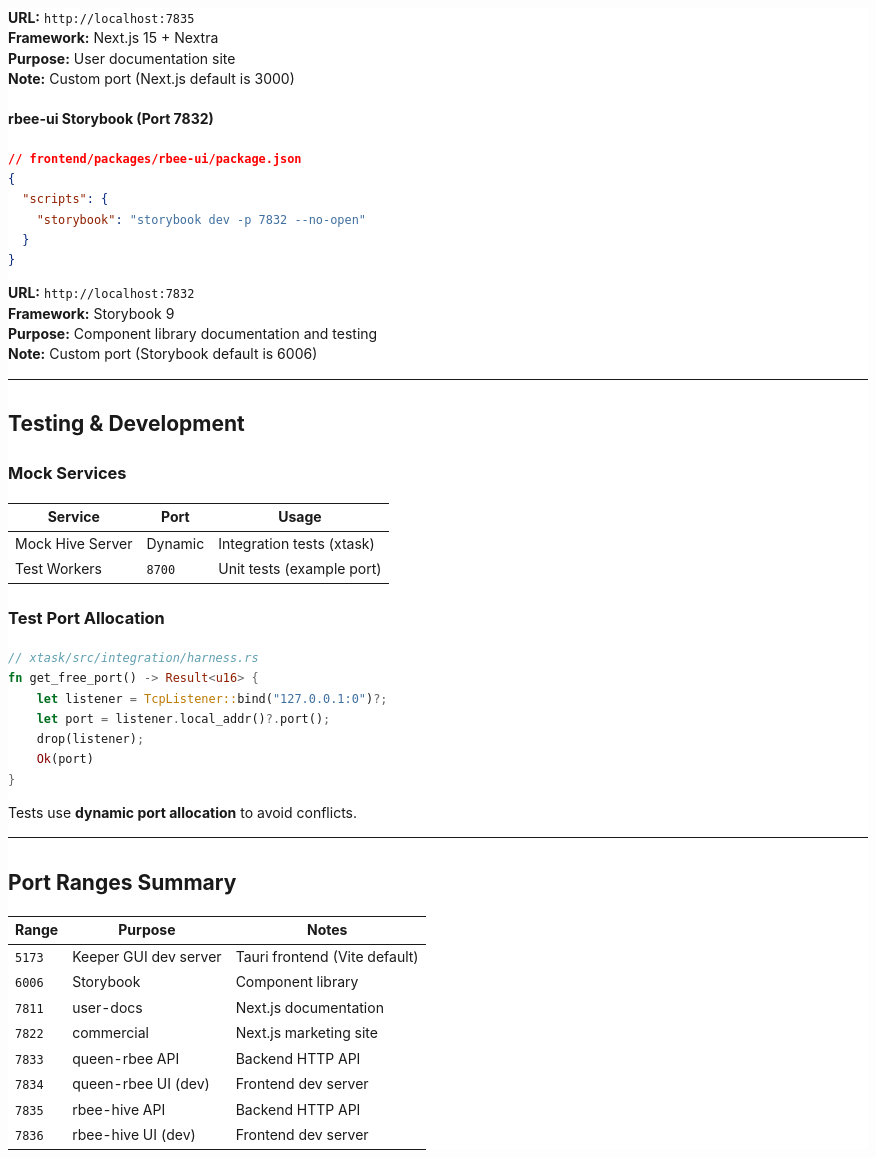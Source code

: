 **URL:** `http://localhost:7835`  
**Framework:** Next.js 15 + Nextra  
**Purpose:** User documentation site  
**Note:** Custom port (Next.js default is 3000)

#### rbee-ui Storybook (Port 7832)
```json
// frontend/packages/rbee-ui/package.json
{
  "scripts": {
    "storybook": "storybook dev -p 7832 --no-open"
  }
}
```

**URL:** `http://localhost:7832`  
**Framework:** Storybook 9  
**Purpose:** Component library documentation and testing  
**Note:** Custom port (Storybook default is 6006)

---

## Testing & Development

### Mock Services

| Service | Port | Usage |
|---------|------|-------|
| Mock Hive Server | Dynamic | Integration tests (xtask) |
| Test Workers | `8700` | Unit tests (example port) |

### Test Port Allocation
```rust
// xtask/src/integration/harness.rs
fn get_free_port() -> Result<u16> {
    let listener = TcpListener::bind("127.0.0.1:0")?;
    let port = listener.local_addr()?.port();
    drop(listener);
    Ok(port)
}
```

Tests use **dynamic port allocation** to avoid conflicts.

---

## Port Ranges Summary

| Range | Purpose | Notes |
|-------|---------|-------|
| `5173` | Keeper GUI dev server | Tauri frontend (Vite default) |
| `6006` | Storybook | Component library |
| `7811` | user-docs | Next.js documentation |
| `7822` | commercial | Next.js marketing site |
| `7833` | queen-rbee API | Backend HTTP API |
| `7834` | queen-rbee UI (dev) | Frontend dev server |
| `7835` | rbee-hive API | Backend HTTP API |
| `7836` | rbee-hive UI (dev) | Frontend dev server |
